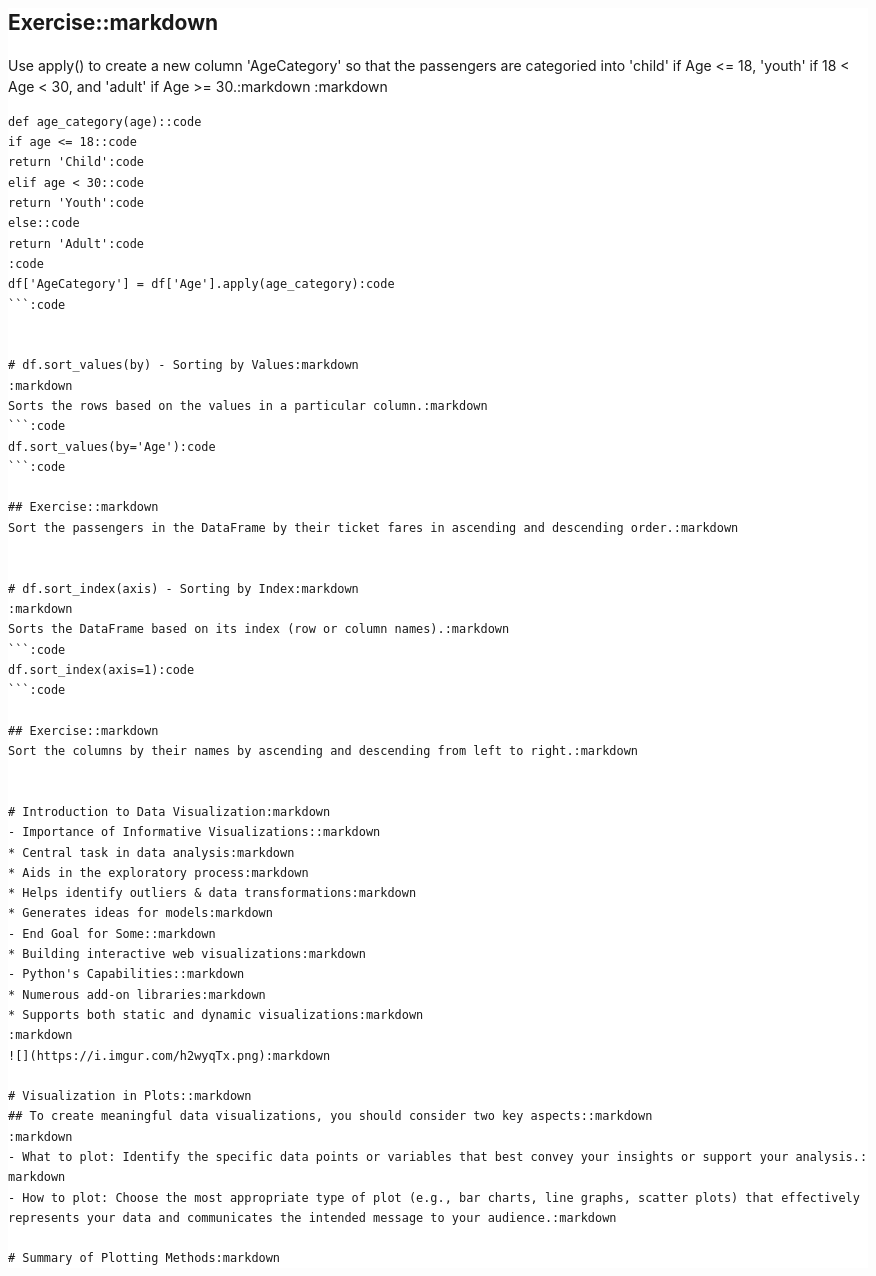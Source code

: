 ## Exercise::markdown
Use apply() to create a new column 'AgeCategory' so that the passengers are categoried into 'child' if Age <= 18, 'youth' if 18 < Age < 30, and 'adult' if Age >= 30.:markdown
:markdown
```:code
def age_category(age)::code
if age <= 18::code
return 'Child':code
elif age < 30::code
return 'Youth':code
else::code
return 'Adult':code
:code
df['AgeCategory'] = df['Age'].apply(age_category):code
```:code


# df.sort_values(by) - Sorting by Values:markdown
:markdown
Sorts the rows based on the values in a particular column.:markdown
```:code
df.sort_values(by='Age'):code
```:code

## Exercise::markdown
Sort the passengers in the DataFrame by their ticket fares in ascending and descending order.:markdown


# df.sort_index(axis) - Sorting by Index:markdown
:markdown
Sorts the DataFrame based on its index (row or column names).:markdown
```:code
df.sort_index(axis=1):code
```:code

## Exercise::markdown
Sort the columns by their names by ascending and descending from left to right.:markdown


# Introduction to Data Visualization:markdown
- Importance of Informative Visualizations::markdown
* Central task in data analysis:markdown
* Aids in the exploratory process:markdown
* Helps identify outliers & data transformations:markdown
* Generates ideas for models:markdown
- End Goal for Some::markdown
* Building interactive web visualizations:markdown
- Python's Capabilities::markdown
* Numerous add-on libraries:markdown
* Supports both static and dynamic visualizations:markdown
:markdown
![](https://i.imgur.com/h2wyqTx.png):markdown

# Visualization in Plots::markdown
## To create meaningful data visualizations, you should consider two key aspects::markdown
:markdown
- What to plot: Identify the specific data points or variables that best convey your insights or support your analysis.:markdown
- How to plot: Choose the most appropriate type of plot (e.g., bar charts, line graphs, scatter plots) that effectively represents your data and communicates the intended message to your audience.:markdown

# Summary of Plotting Methods:markdown
```